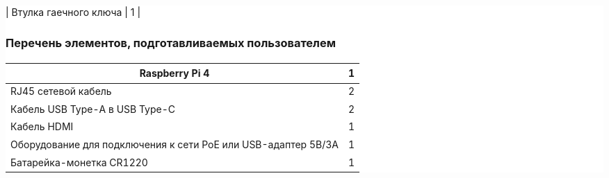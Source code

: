 | Втулка гаечного ключа                  | 1    |

### **Перечень элементов, подготавливаемых пользователем**

| Raspberry Pi 4                                                | 1    |
| ------------------------------------------------------------- | ---- |
| RJ45 сетевой кабель                                           | 2    |
| Кабель USB Type-A в USB Type-C                                | 2    |
| Кабель HDMI                                                   | 1    |
| Оборудование для подключения к сети PoE или USB-адаптер 5В/3А | 1    |
| Батарейка-монетка CR1220                                      | 1    |
